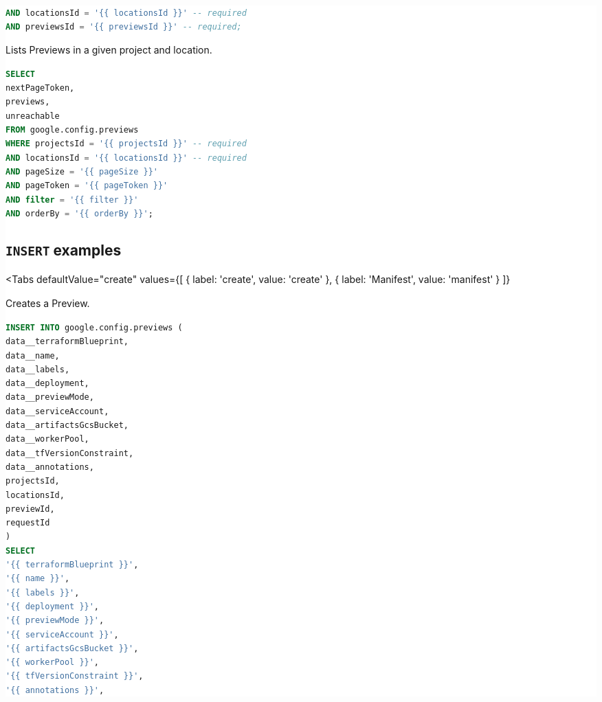 ```sql
AND locationsId = '{{ locationsId }}' -- required
AND previewsId = '{{ previewsId }}' -- required;
```
</TabItem>
<TabItem value="list">

Lists Previews in a given project and location.

```sql
SELECT
nextPageToken,
previews,
unreachable
FROM google.config.previews
WHERE projectsId = '{{ projectsId }}' -- required
AND locationsId = '{{ locationsId }}' -- required
AND pageSize = '{{ pageSize }}'
AND pageToken = '{{ pageToken }}'
AND filter = '{{ filter }}'
AND orderBy = '{{ orderBy }}';
```
</TabItem>
</Tabs>


## `INSERT` examples

<Tabs
    defaultValue="create"
    values={[
        { label: 'create', value: 'create' },
        { label: 'Manifest', value: 'manifest' }
    ]}
>
<TabItem value="create">

Creates a Preview.

```sql
INSERT INTO google.config.previews (
data__terraformBlueprint,
data__name,
data__labels,
data__deployment,
data__previewMode,
data__serviceAccount,
data__artifactsGcsBucket,
data__workerPool,
data__tfVersionConstraint,
data__annotations,
projectsId,
locationsId,
previewId,
requestId
)
SELECT 
'{{ terraformBlueprint }}',
'{{ name }}',
'{{ labels }}',
'{{ deployment }}',
'{{ previewMode }}',
'{{ serviceAccount }}',
'{{ artifactsGcsBucket }}',
'{{ workerPool }}',
'{{ tfVersionConstraint }}',
'{{ annotations }}',
```